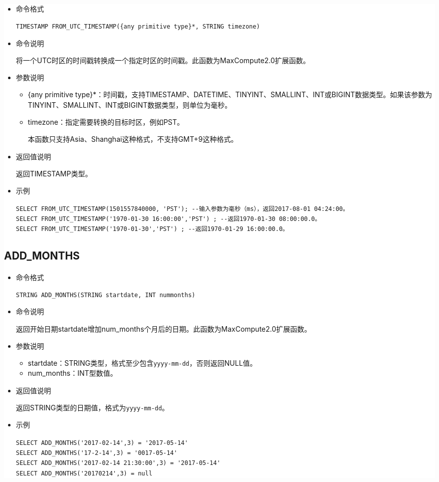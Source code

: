 -   命令格式

    ```
    TIMESTAMP FROM_UTC_TIMESTAMP({any primitive type}*, STRING timezone)
    ```

-   命令说明

    将一个UTC时区的时间戳转换成一个指定时区的时间戳。此函数为MaxCompute2.0扩展函数。

-   参数说明
    -   \{any primitive type\}\*：时间戳，支持TIMESTAMP、DATETIME、TINYINT、SMALLINT、INT或BIGINT数据类型。如果该参数为TINYINT、SMALLINT、INT或BIGINT数据类型，则单位为毫秒。
    -   timezone：指定需要转换的目标时区，例如PST。

        本函数只支持Asia、Shanghai这种格式，不支持GMT+9这种格式。

-   返回值说明

    返回TIMESTAMP类型。

-   示例

    ```
    SELECT FROM_UTC_TIMESTAMP(1501557840000, 'PST'); --输入参数为毫秒（ms），返回2017-08-01 04:24:00。
    SELECT FROM_UTC_TIMESTAMP('1970-01-30 16:00:00','PST') ; --返回1970-01-30 08:00:00.0。
    SELECT FROM_UTC_TIMESTAMP('1970-01-30','PST') ; --返回1970-01-29 16:00:00.0。
    ```


## ADD\_MONTHS

-   命令格式

    ```
    STRING ADD_MONTHS(STRING startdate, INT nummonths)
    ```

-   命令说明

    返回开始日期startdate增加num\_months个月后的日期。此函数为MaxCompute2.0扩展函数。

-   参数说明
    -   startdate：STRING类型，格式至少包含`yyyy-mm-dd`，否则返回NULL值。
    -   num\_months：INT型数值。
-   返回值说明

    返回STRING类型的日期值，格式为`yyyy-mm-dd`。

-   示例

    ```
    SELECT ADD_MONTHS('2017-02-14',3) = '2017-05-14'
    SELECT ADD_MONTHS('17-2-14',3) = '0017-05-14'
    SELECT ADD_MONTHS('2017-02-14 21:30:00',3) = '2017-05-14'
    SELECT ADD_MONTHS('20170214',3) = null
    ```

